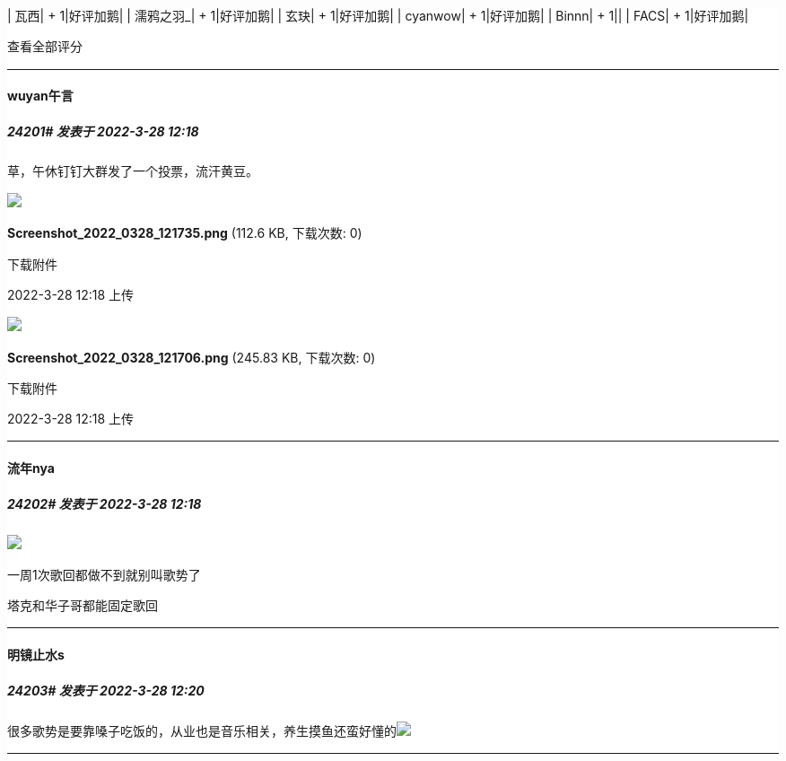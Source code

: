 | 瓦西| + 1|好评加鹅|
| 濡鸦之羽_| + 1|好评加鹅|
| 玄玦| + 1|好评加鹅|
| cyanwow| + 1|好评加鹅|
| Binnn| + 1||
| FACS| + 1|好评加鹅|

查看全部评分

*****

####  wuyan午言  
##### 24201#       发表于 2022-3-28 12:18

草，午休钉钉大群发了一个投票，流汗黄豆。

<img src="https://img.saraba1st.com/forum/202203/28/121815w5222a02hzviel2v.png" referrerpolicy="no-referrer">

<strong>Screenshot_2022_0328_121735.png</strong> (112.6 KB, 下载次数: 0)

下载附件

2022-3-28 12:18 上传

<img src="https://img.saraba1st.com/forum/202203/28/121823suuhrpvmhmfmmd83.png" referrerpolicy="no-referrer">

<strong>Screenshot_2022_0328_121706.png</strong> (245.83 KB, 下载次数: 0)

下载附件

2022-3-28 12:18 上传

*****

####  流年nya  
##### 24202#       发表于 2022-3-28 12:18

<img src="https://static.saraba1st.com/image/smiley/face2017/067.png" referrerpolicy="no-referrer">

一周1次歌回都做不到就别叫歌势了

塔克和华子哥都能固定歌回

*****

####  明镜止水s  
##### 24203#       发表于 2022-3-28 12:20

很多歌势是要靠嗓子吃饭的，从业也是音乐相关，养生摸鱼还蛮好懂的<img src="https://static.saraba1st.com/image/smiley/face2017/037.png" referrerpolicy="no-referrer">

*****
